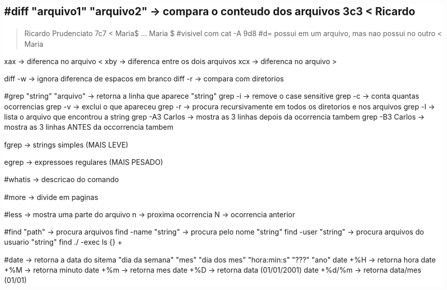 
#diff "arquivo1" "arquivo2" -> compara o conteudo dos arquivos
3c3
< Ricardo
---
> Ricardo Prudenciato
7c7
< Maria$
...
> Maria $ #visivel com cat -A
9d8 #d= possui em um arquivo, mas nao possui no outro
< Maria

xax -> diferenca no arquivo <
xby -> diferenca entre os dois arquivos
xcx -> diferenca no arquivo >

diff -w -> ignora diferenca de espacos em branco
diff -r -> compara com diretorios


#grep "string" "arquivo" -> retorna a linha que aparece "string"
grep -i -> remove o case sensitive
grep -c -> conta quantas ocorrencias
grep -v -> exclui o que apareceu
grep -r -> procura recursivamente em todos os diretorios e nos arquivos
grep -l -> lista o arquivo que encontrou a string
grep -A3 Carlos -> mostra as 3 linhas depois da ocorrencia tambem
grep -B3 Carlos -> mostra as 3 linhas ANTES da occorrencia tambem

fgrep -> strings simples (MAIS LEVE)

egrep -> expressoes regulares (MAIS PESADO)


#whatis -> descricao do comando


#more -> divide em paginas


#less -> mostra uma parte do arquivo
	n -> proxima ocorrencia
	N -> ocorrencia anterior


#find "path" -> procura arquivos
find -name "string" -> procura pelo nome "string"
find -user "string" -> procura arquivos do usuario "string"
find ./ -exec ls {} +


#date -> retorna a data do sitema
"dia da semana" "mes" "dia dos mes" "hora:min:s" "???" "ano"
date +%H -> retorna hora
date +%M -> retorna minuto
date +%m -> retorna mes
date +%D -> retorna data (01/01/2001)
date +%d/%m -> retorna data/mes (01/01)
